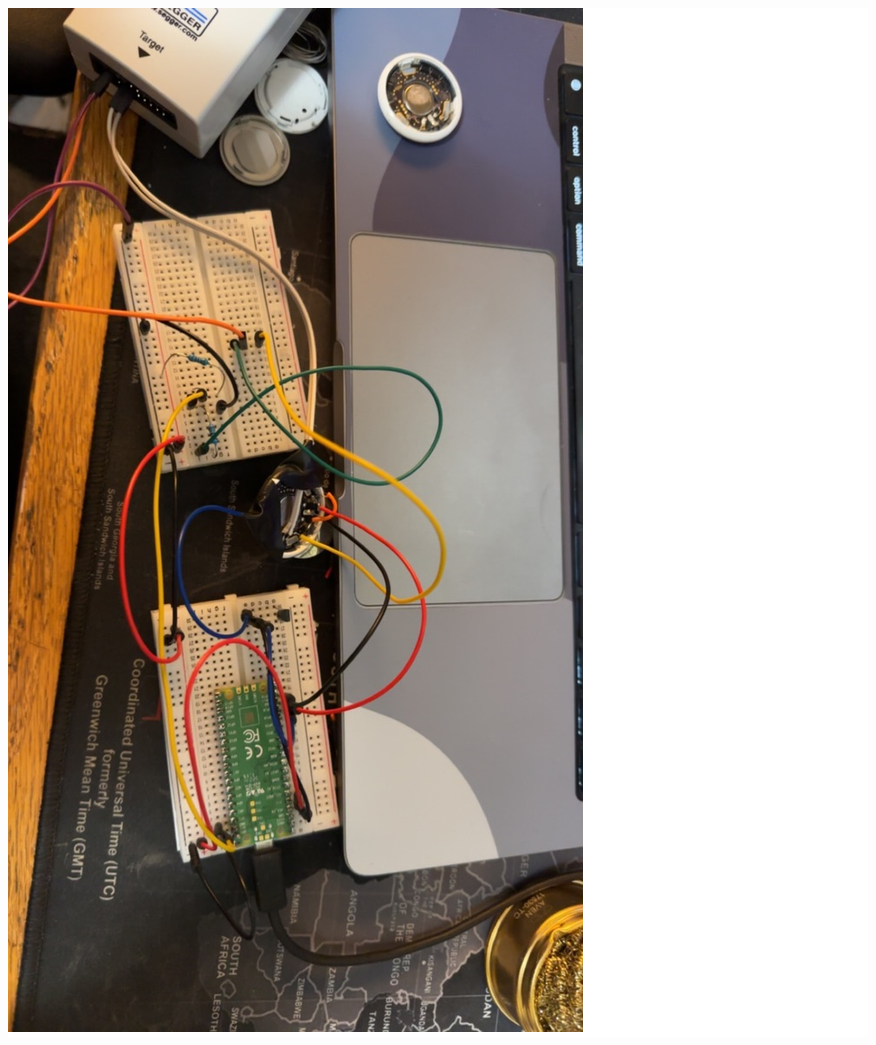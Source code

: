 ![setup_2](https://github.com/scmerrill/airtag-glitcher-learning/blob/main/Assets/2C46767F-E0EA-4BCA-9BC3-CE7C4F556A17_1_105_c.jpeg)
